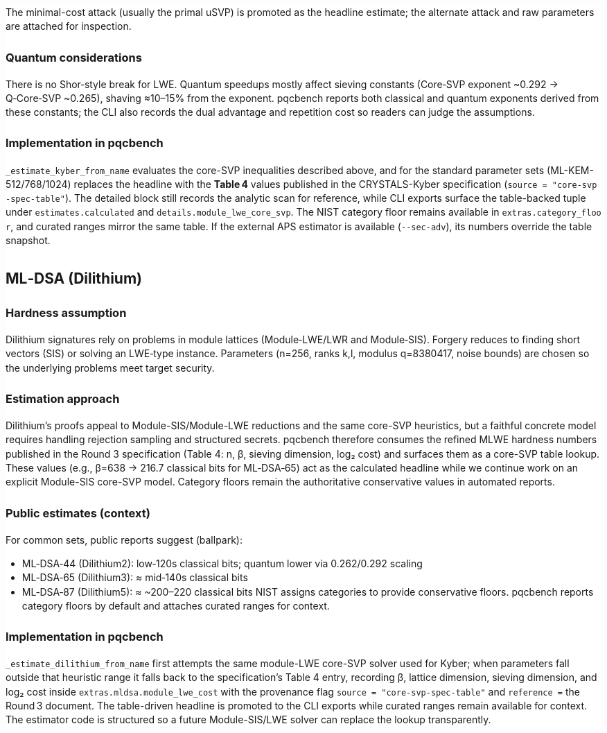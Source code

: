 The minimal-cost attack (usually the primal uSVP) is promoted as the headline estimate; the alternate attack and raw parameters are attached for inspection.

### Quantum considerations
There is no Shor‑style break for LWE. Quantum speedups mostly affect sieving constants (Core‑SVP exponent ~0.292 → Q‑Core‑SVP ~0.265), shaving ≈10–15% from the exponent. pqcbench reports both classical and quantum exponents derived from these constants; the CLI also records the dual advantage and repetition cost so readers can judge the assumptions.

### Implementation in pqcbench
`_estimate_kyber_from_name` evaluates the core-SVP inequalities described above, and for the standard parameter sets (ML-KEM-512/768/1024) replaces the headline with the **Table 4** values published in the CRYSTALS-Kyber specification (`source = "core-svp-spec-table"`). The detailed block still records the analytic scan for reference, while CLI exports surface the table-backed tuple under `estimates.calculated` and `details.module_lwe_core_svp`. The NIST category floor remains available in `extras.category_floor`, and curated ranges mirror the same table. If the external APS estimator is available (`--sec-adv`), its numbers override the table snapshot.

## ML‑DSA (Dilithium)

### Hardness assumption
Dilithium signatures rely on problems in module lattices (Module‑LWE/LWR and Module‑SIS). Forgery reduces to finding short vectors (SIS) or solving an LWE‑type instance. Parameters (n=256, ranks k,l, modulus q=8380417, noise bounds) are chosen so the underlying problems meet target security.

### Estimation approach
Dilithium’s proofs appeal to Module-SIS/Module-LWE reductions and the same core-SVP heuristics, but a faithful concrete model requires handling rejection sampling and structured secrets. pqcbench therefore consumes the refined MLWE hardness numbers published in the Round 3 specification (Table 4: n, β, sieving dimension, log₂ cost) and surfaces them as a core-SVP table lookup. These values (e.g., β=638 → 216.7 classical bits for ML‑DSA‑65) act as the calculated headline while we continue work on an explicit Module-SIS core-SVP model. Category floors remain the authoritative conservative values in automated reports.

### Public estimates (context)
For common sets, public reports suggest (ballpark):
- ML‑DSA‑44 (Dilithium2): low‑120s classical bits; quantum lower via 0.262/0.292 scaling
- ML‑DSA‑65 (Dilithium3): ≈ mid‑140s classical bits
- ML‑DSA‑87 (Dilithium5): ≈ ~200–220 classical bits
NIST assigns categories to provide conservative floors. pqcbench reports category floors by default and attaches curated ranges for context.

### Implementation in pqcbench
`_estimate_dilithium_from_name` first attempts the same module-LWE core-SVP solver used for Kyber; when parameters fall outside that heuristic range it falls back to the specification’s Table 4 entry, recording β, lattice dimension, sieving dimension, and log₂ cost inside `extras.mldsa.module_lwe_cost` with the provenance flag `source = "core-svp-spec-table"` and `reference =` the Round 3 document. The table-driven headline is promoted to the CLI exports while curated ranges remain available for context. The estimator code is structured so a future Module-SIS/LWE solver can replace the lookup transparently.
